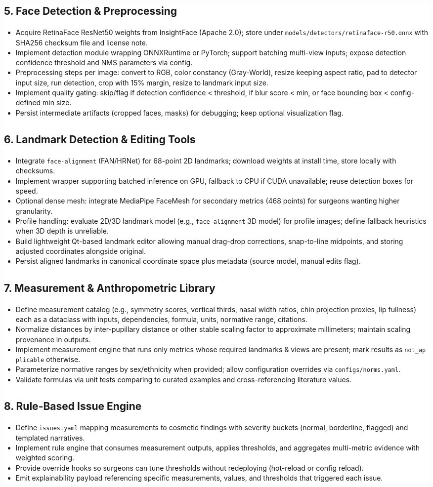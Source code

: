 ## 5. Face Detection & Preprocessing
- Acquire RetinaFace ResNet50 weights from InsightFace (Apache 2.0); store under `models/detectors/retinaface-r50.onnx` with SHA256 checksum file and license note.
- Implement detection module wrapping ONNXRuntime or PyTorch; support batching multi-view inputs; expose detection confidence threshold and NMS parameters via config.
- Preprocessing steps per image: convert to RGB, color constancy (Gray-World), resize keeping aspect ratio, pad to detector input size, run detection, crop with 15% margin, resize to landmark input size.
- Implement quality gating: skip/flag if detection confidence < threshold, if blur score < min, or face bounding box < config-defined min size.
- Persist intermediate artifacts (cropped faces, masks) for debugging; keep optional visualization flag.

## 6. Landmark Detection & Editing Tools
- Integrate `face-alignment` (FAN/HRNet) for 68-point 2D landmarks; download weights at install time, store locally with checksums.
- Implement wrapper supporting batched inference on GPU, fallback to CPU if CUDA unavailable; reuse detection boxes for speed.
- Optional dense mesh: integrate MediaPipe FaceMesh for secondary metrics (468 points) for surgeons wanting higher granularity.
- Profile handling: evaluate 2D/3D landmark model (e.g., `face-alignment` 3D model) for profile images; define fallback heuristics when 3D depth is unreliable.
- Build lightweight Qt-based landmark editor allowing manual drag-drop corrections, snap-to-line midpoints, and storing adjusted coordinates alongside original.
- Persist aligned landmarks in canonical coordinate space plus metadata (source model, manual edits flag).

## 7. Measurement & Anthropometric Library
- Define measurement catalog (e.g., symmetry scores, vertical thirds, nasal width ratios, chin projection proxies, lip fullness) each as a dataclass with inputs, dependencies, formula, units, normative range, citations.
- Normalize distances by inter-pupillary distance or other stable scaling factor to approximate millimeters; maintain scaling provenance in outputs.
- Implement measurement engine that runs only metrics whose required landmarks & views are present; mark results as `not_applicable` otherwise.
- Parameterize normative ranges by sex/ethnicity when provided; allow configuration overrides via `configs/norms.yaml`.
- Validate formulas via unit tests comparing to curated examples and cross-referencing literature values.

## 8. Rule-Based Issue Engine
- Define `issues.yaml` mapping measurements to cosmetic findings with severity buckets (normal, borderline, flagged) and templated narratives.
- Implement rule engine that consumes measurement outputs, applies thresholds, and aggregates multi-metric evidence with weighted scoring.
- Provide override hooks so surgeons can tune thresholds without redeploying (hot-reload or config reload).
- Emit explainability payload referencing specific measurements, values, and thresholds that triggered each issue.
